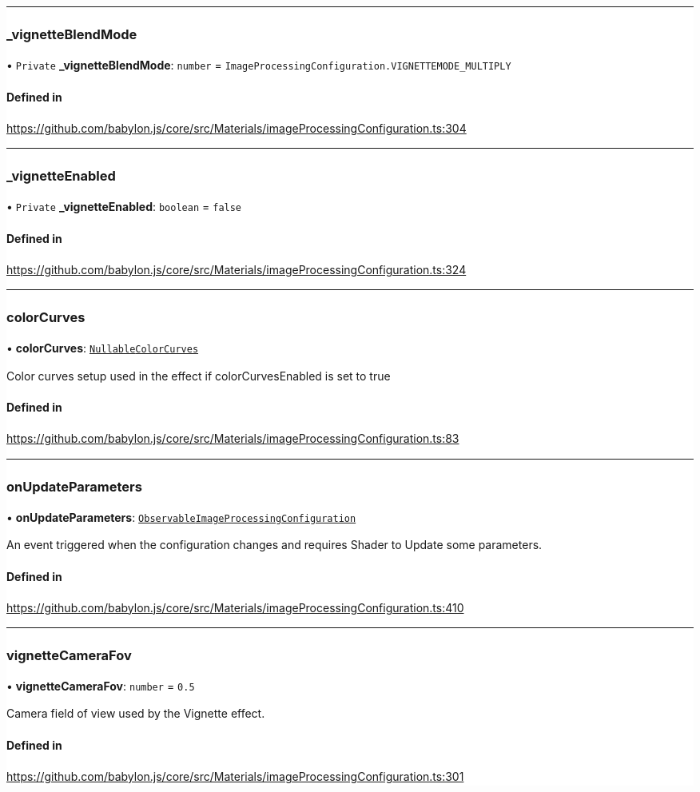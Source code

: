 ___

### \_vignetteBlendMode

• `Private` **\_vignetteBlendMode**: `number` = `ImageProcessingConfiguration.VIGNETTEMODE_MULTIPLY`

#### Defined in

https://github.com/babylon.js/core/src/Materials/imageProcessingConfiguration.ts:304

___

### \_vignetteEnabled

• `Private` **\_vignetteEnabled**: `boolean` = `false`

#### Defined in

https://github.com/babylon.js/core/src/Materials/imageProcessingConfiguration.ts:324

___

### colorCurves

• **colorCurves**: [`Nullable`](../modules.md#nullable)[`ColorCurves`](ColorCurves.md)

Color curves setup used in the effect if colorCurvesEnabled is set to true

#### Defined in

https://github.com/babylon.js/core/src/Materials/imageProcessingConfiguration.ts:83

___

### onUpdateParameters

• **onUpdateParameters**: [`Observable`](Observable.md)[`ImageProcessingConfiguration`](ImageProcessingConfiguration.md)

An event triggered when the configuration changes and requires Shader to Update some parameters.

#### Defined in

https://github.com/babylon.js/core/src/Materials/imageProcessingConfiguration.ts:410

___

### vignetteCameraFov

• **vignetteCameraFov**: `number` = `0.5`

Camera field of view used by the Vignette effect.

#### Defined in

https://github.com/babylon.js/core/src/Materials/imageProcessingConfiguration.ts:301
